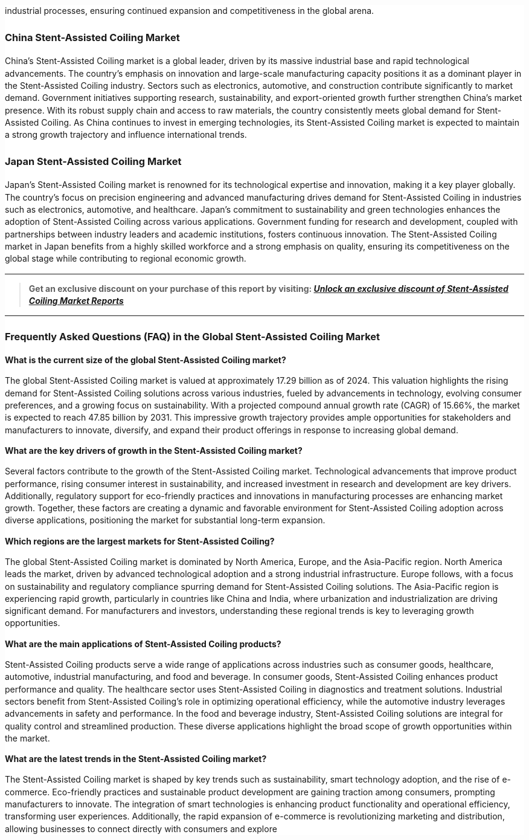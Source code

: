 industrial processes, ensuring continued expansion and competitiveness in the global arena.</p><h3>China Stent-Assisted Coiling Market</h3><p>China&rsquo;s Stent-Assisted Coiling market is a global leader, driven by its massive industrial base and rapid technological advancements. The country&rsquo;s emphasis on innovation and large-scale manufacturing capacity positions it as a dominant player in the Stent-Assisted Coiling industry. Sectors such as electronics, automotive, and construction contribute significantly to market demand. Government initiatives supporting research, sustainability, and export-oriented growth further strengthen China&rsquo;s market presence. With its robust supply chain and access to raw materials, the country consistently meets global demand for Stent-Assisted Coiling. As China continues to invest in emerging technologies, its Stent-Assisted Coiling market is expected to maintain a strong growth trajectory and influence international trends.</p><h3>Japan Stent-Assisted Coiling Market</h3><p>Japan&rsquo;s Stent-Assisted Coiling market is renowned for its technological expertise and innovation, making it a key player globally. The country&rsquo;s focus on precision engineering and advanced manufacturing drives demand for Stent-Assisted Coiling in industries such as electronics, automotive, and healthcare. Japan&rsquo;s commitment to sustainability and green technologies enhances the adoption of Stent-Assisted Coiling across various applications. Government funding for research and development, coupled with partnerships between industry leaders and academic institutions, fosters continuous innovation. The Stent-Assisted Coiling market in Japan benefits from a highly skilled workforce and a strong emphasis on quality, ensuring its competitiveness on the global stage while contributing to regional economic growth.</p><hr /><blockquote><p><strong>Get an exclusive discount on your purchase of this report by visiting: <em><a href="://marketresearchpulse.com/ask-for-discount/10020?utm_source=Github&amp;utm_medium=052">Unlock an exclusive discount of Stent-Assisted Coiling Market Reports</a></em>&nbsp;</strong></p></blockquote><hr /><h3>Frequently Asked Questions (FAQ) in the Global Stent-Assisted Coiling Market</h3><p><strong>What is the current size of the global Stent-Assisted Coiling market?</strong></p><p>The global Stent-Assisted Coiling market is valued at approximately 17.29 billion as of 2024. This valuation highlights the rising demand for Stent-Assisted Coiling solutions across various industries, fueled by advancements in technology, evolving consumer preferences, and a growing focus on sustainability. With a projected compound annual growth rate (CAGR) of 15.66%, the market is expected to reach 47.85 billion by 2031. This impressive growth trajectory provides ample opportunities for stakeholders and manufacturers to innovate, diversify, and expand their product offerings in response to increasing global demand.</p><p><strong>What are the key drivers of growth in the Stent-Assisted Coiling market?</strong></p><p>Several factors contribute to the growth of the Stent-Assisted Coiling market. Technological advancements that improve product performance, rising consumer interest in sustainability, and increased investment in research and development are key drivers. Additionally, regulatory support for eco-friendly practices and innovations in manufacturing processes are enhancing market growth. Together, these factors are creating a dynamic and favorable environment for Stent-Assisted Coiling adoption across diverse applications, positioning the market for substantial long-term expansion.</p><p><strong>Which regions are the largest markets for Stent-Assisted Coiling?</strong></p><p>The global Stent-Assisted Coiling market is dominated by North America, Europe, and the Asia-Pacific region. North America leads the market, driven by advanced technological adoption and a strong industrial infrastructure. Europe follows, with a focus on sustainability and regulatory compliance spurring demand for Stent-Assisted Coiling solutions. The Asia-Pacific region is experiencing rapid growth, particularly in countries like China and India, where urbanization and industrialization are driving significant demand. For manufacturers and investors, understanding these regional trends is key to leveraging growth opportunities.</p><p><strong>What are the main applications of Stent-Assisted Coiling products?</strong></p><p>Stent-Assisted Coiling products serve a wide range of applications across industries such as consumer goods, healthcare, automotive, industrial manufacturing, and food and beverage. In consumer goods, Stent-Assisted Coiling enhances product performance and quality. The healthcare sector uses Stent-Assisted Coiling in diagnostics and treatment solutions. Industrial sectors benefit from Stent-Assisted Coiling&rsquo;s role in optimizing operational efficiency, while the automotive industry leverages advancements in safety and performance. In the food and beverage industry, Stent-Assisted Coiling solutions are integral for quality control and streamlined production. These diverse applications highlight the broad scope of growth opportunities within the market.</p><p><strong>What are the latest trends in the Stent-Assisted Coiling market?</strong></p><p>The Stent-Assisted Coiling market is shaped by key trends such as sustainability, smart technology adoption, and the rise of e-commerce. Eco-friendly practices and sustainable product development are gaining traction among consumers, prompting manufacturers to innovate. The integration of smart technologies is enhancing product functionality and operational efficiency, transforming user experiences. Additionally, the rapid expansion of e-commerce is revolutionizing marketing and distribution, allowing businesses to connect directly with consumers and explore